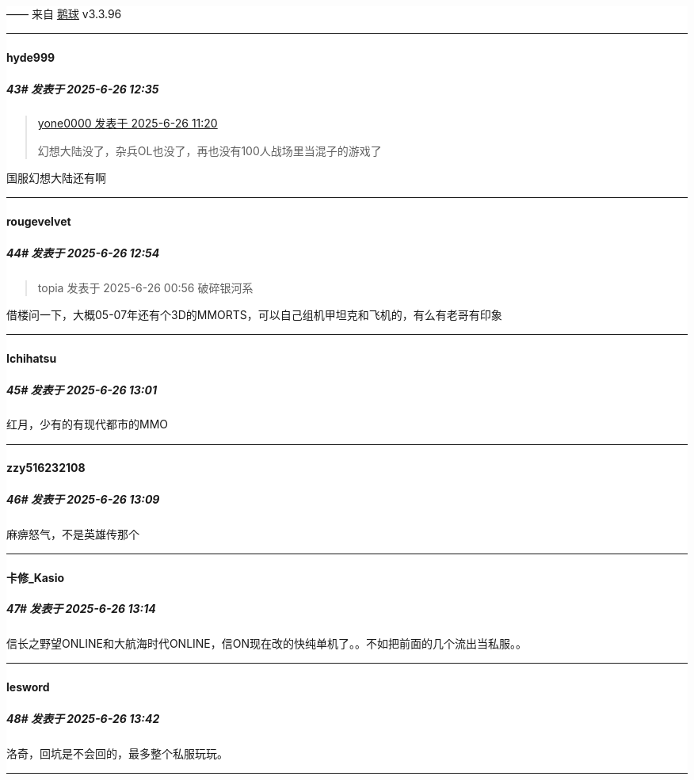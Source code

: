 —— 来自 [鹅球](https://www.pgyer.com/GcUxKd4w) v3.3.96


*****

####  hyde999  
##### 43#       发表于 2025-6-26 12:35

<blockquote><a href="httphttps://stage1st.com/2b/forum.php?mod=redirect&amp;goto=findpost&amp;pid=68002880&amp;ptid=2254866" target="_blank">yone0000 发表于 2025-6-26 11:20</a>

幻想大陆没了，杂兵OL也没了，再也没有100人战场里当混子的游戏了</blockquote>
国服幻想大陆还有啊


*****

####  rougevelvet  
##### 44#       发表于 2025-6-26 12:54

<blockquote>topia 发表于 2025-6-26 00:56
破碎银河系</blockquote>
借楼问一下，大概05-07年还有个3D的MMORTS，可以自己组机甲坦克和飞机的，有么有老哥有印象


*****

####  Ichihatsu  
##### 45#       发表于 2025-6-26 13:01

红月，少有的有现代都市的MMO


*****

####  zzy516232108  
##### 46#       发表于 2025-6-26 13:09

麻痹怒气，不是英雄传那个


*****

####  卡修_Kasio  
##### 47#       发表于 2025-6-26 13:14

信长之野望ONLINE和大航海时代ONLINE，信ON现在改的快纯单机了。。不如把前面的几个流出当私服。。


*****

####  lesword  
##### 48#       发表于 2025-6-26 13:42

洛奇，回坑是不会回的，最多整个私服玩玩。


*****
